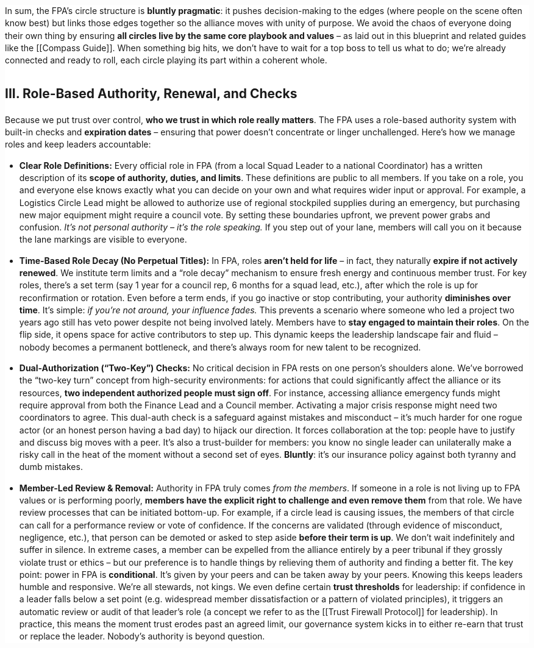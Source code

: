 In sum, the FPA’s circle structure is **bluntly pragmatic**: it pushes decision-making to the edges (where people on the scene often know best) but links those edges together so the alliance moves with unity of purpose. We avoid the chaos of everyone doing their own thing by ensuring **all circles live by the same core playbook and values** – as laid out in this blueprint and related guides like the [[Compass Guide]]. When something big hits, we don’t have to wait for a top boss to tell us what to do; we’re already connected and ready to roll, each circle playing its part within a coherent whole.

## III. Role-Based Authority, Renewal, and Checks

Because we put trust over control, **who we trust in which role really matters**. The FPA uses a role-based authority system with built-in checks and **expiration dates** – ensuring that power doesn’t concentrate or linger unchallenged. Here’s how we manage roles and keep leaders accountable:

- **Clear Role Definitions:** Every official role in FPA (from a local Squad Leader to a national Coordinator) has a written description of its **scope of authority, duties, and limits**. These definitions are public to all members. If you take on a role, you and everyone else knows exactly what you can decide on your own and what requires wider input or approval. For example, a Logistics Circle Lead might be allowed to authorize use of regional stockpiled supplies during an emergency, but purchasing new major equipment might require a council vote. By setting these boundaries upfront, we prevent power grabs and confusion. _It’s not personal authority – it’s the role speaking._ If you step out of your lane, members will call you on it because the lane markings are visible to everyone.
    
- **Time-Based Role Decay (No Perpetual Titles):** In FPA, roles **aren’t held for life** – in fact, they naturally **expire if not actively renewed**. We institute term limits and a “role decay” mechanism to ensure fresh energy and continuous member trust. For key roles, there’s a set term (say 1 year for a council rep, 6 months for a squad lead, etc.), after which the role is up for reconfirmation or rotation. Even before a term ends, if you go inactive or stop contributing, your authority **diminishes over time**. It’s simple: _if you’re not around, your influence fades._ This prevents a scenario where someone who led a project two years ago still has veto power despite not being involved lately. Members have to **stay engaged to maintain their roles**. On the flip side, it opens space for active contributors to step up. This dynamic keeps the leadership landscape fair and fluid – nobody becomes a permanent bottleneck, and there’s always room for new talent to be recognized.
    
- **Dual-Authorization (“Two-Key”) Checks:** No critical decision in FPA rests on one person’s shoulders alone. We’ve borrowed the “two-key turn” concept from high-security environments: for actions that could significantly affect the alliance or its resources, **two independent authorized people must sign off**. For instance, accessing alliance emergency funds might require approval from both the Finance Lead and a Council member. Activating a major crisis response might need two coordinators to agree. This dual-auth check is a safeguard against mistakes and misconduct – it’s much harder for one rogue actor (or an honest person having a bad day) to hijack our direction. It forces collaboration at the top: people have to justify and discuss big moves with a peer. It’s also a trust-builder for members: you know no single leader can unilaterally make a risky call in the heat of the moment without a second set of eyes. **Bluntly**: it’s our insurance policy against both tyranny and dumb mistakes.
    
- **Member-Led Review & Removal:** Authority in FPA truly comes _from the members_. If someone in a role is not living up to FPA values or is performing poorly, **members have the explicit right to challenge and even remove them** from that role. We have review processes that can be initiated bottom-up. For example, if a circle lead is causing issues, the members of that circle can call for a performance review or vote of confidence. If the concerns are validated (through evidence of misconduct, negligence, etc.), that person can be demoted or asked to step aside **before their term is up**. We don’t wait indefinitely and suffer in silence. In extreme cases, a member can be expelled from the alliance entirely by a peer tribunal if they grossly violate trust or ethics – but our preference is to handle things by relieving them of authority and finding a better fit. The key point: power in FPA is **conditional**. It’s given by your peers and can be taken away by your peers. Knowing this keeps leaders humble and responsive. We’re all stewards, not kings. We even define certain **trust thresholds** for leadership: if confidence in a leader falls below a set point (e.g. widespread member dissatisfaction or a pattern of violated principles), it triggers an automatic review or audit of that leader’s role (a concept we refer to as the [[Trust Firewall Protocol]] for leadership). In practice, this means the moment trust erodes past an agreed limit, our governance system kicks in to either re-earn that trust or replace the leader. Nobody’s authority is beyond question.
    